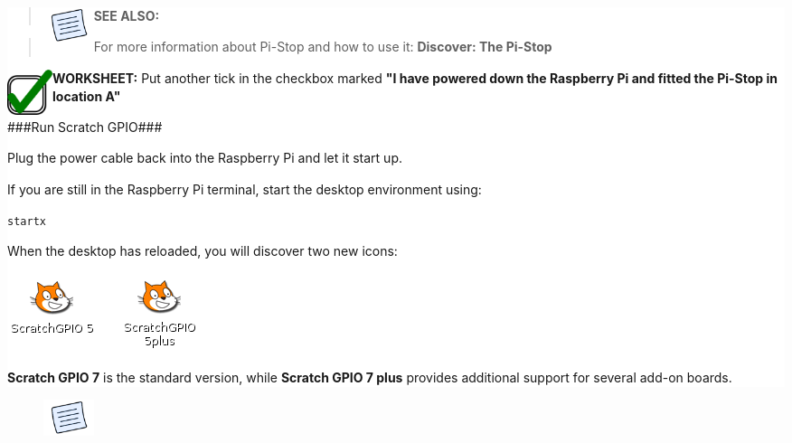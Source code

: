 > <img style="float:left" src="../../markdown_source/markdown/img/note.png" height=40/>

> **SEE ALSO:**

> 

> For more information about Pi-Stop and how to use it: **Discover: The Pi-Stop**

<img style="float:left" src="../../markdown_source/markdown/img/check.png" height=50/> **WORKSHEET:** Put another tick in the checkbox marked **"I have powered down the Raspberry Pi and fitted the Pi-Stop in location A"** 

###Run Scratch GPIO###

Plug the power cable back into the Raspberry Pi and let it start up.



If you are still in the Raspberry Pi terminal, start the desktop environment using:



`startx`



When the desktop has reloaded, you will discover two new icons:



<img src="../../markdown_source/markdown/img/ScratchGPIOIcon.png">



**Scratch GPIO 7** is the standard version, while **Scratch GPIO 7 plus** provides additional support for several add-on boards.



> <img style="float:left" src="../../markdown_source/markdown/img/note.png" height=40/>
